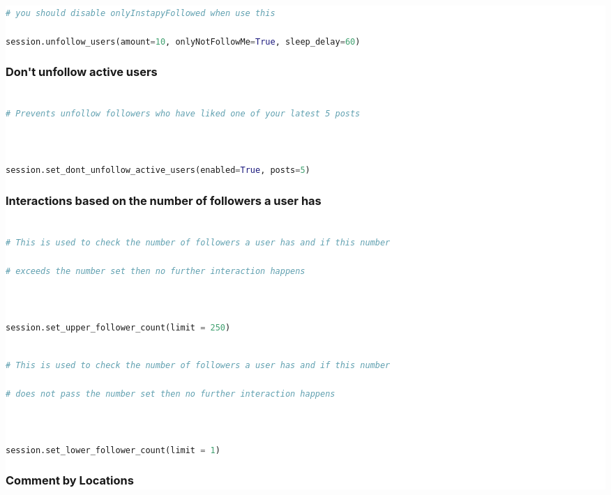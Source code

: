 ```python
# you should disable onlyInstapyFollowed when use this

session.unfollow_users(amount=10, onlyNotFollowMe=True, sleep_delay=60)

```

  

### Don't unfollow active users

  

```python

# Prevents unfollow followers who have liked one of your latest 5 posts

  

session.set_dont_unfollow_active_users(enabled=True, posts=5)

```

  

### Interactions based on the number of followers a user has

  

```python

# This is used to check the number of followers a user has and if this number

# exceeds the number set then no further interaction happens

  

session.set_upper_follower_count(limit = 250)

```

  

```python

# This is used to check the number of followers a user has and if this number

# does not pass the number set then no further interaction happens

  

session.set_lower_follower_count(limit = 1)

```

  

### Comment by Locations
